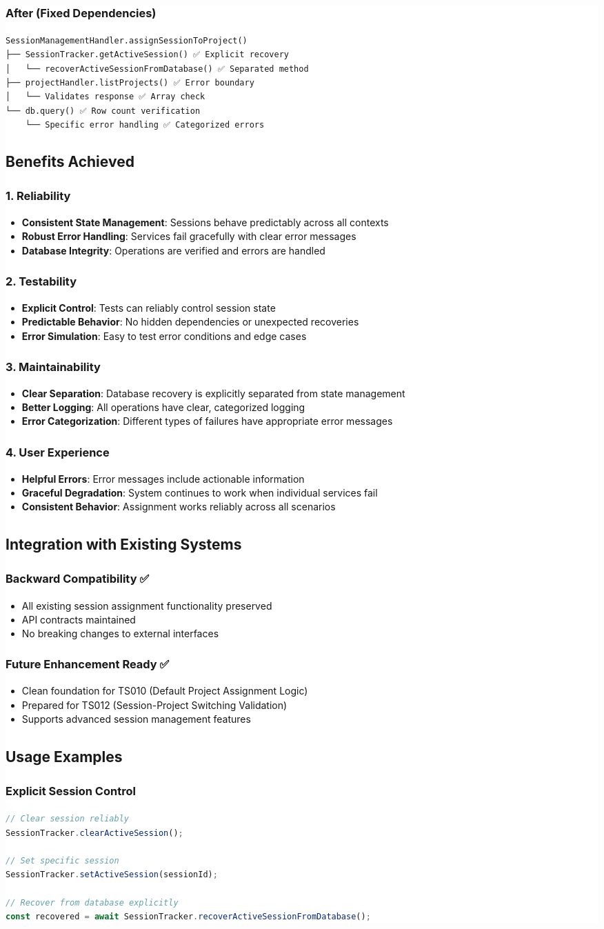 ### After (Fixed Dependencies)
```
SessionManagementHandler.assignSessionToProject()
├── SessionTracker.getActiveSession() ✅ Explicit recovery
│   └── recoverActiveSessionFromDatabase() ✅ Separated method
├── projectHandler.listProjects() ✅ Error boundary
│   └── Validates response ✅ Array check
└── db.query() ✅ Row count verification
    └── Specific error handling ✅ Categorized errors
```

## Benefits Achieved

### 1. **Reliability**
- **Consistent State Management**: Sessions behave predictably across all contexts
- **Robust Error Handling**: Services fail gracefully with clear error messages
- **Database Integrity**: Operations are verified and errors are handled

### 2. **Testability**
- **Explicit Control**: Tests can reliably control session state
- **Predictable Behavior**: No hidden dependencies or unexpected recoveries
- **Error Simulation**: Easy to test error conditions and edge cases

### 3. **Maintainability**
- **Clear Separation**: Database recovery is explicitly separated from state management
- **Better Logging**: All operations have clear, categorized logging
- **Error Categorization**: Different types of failures have appropriate error messages

### 4. **User Experience**
- **Helpful Errors**: Error messages include actionable information
- **Graceful Degradation**: System continues to work when individual services fail
- **Consistent Behavior**: Assignment works reliably across all scenarios

## Integration with Existing Systems

### Backward Compatibility ✅
- All existing session assignment functionality preserved
- API contracts maintained
- No breaking changes to external interfaces

### Future Enhancement Ready ✅
- Clean foundation for TS010 (Default Project Assignment Logic)
- Prepared for TS012 (Session-Project Switching Validation)
- Supports advanced session management features

## Usage Examples

### Explicit Session Control
```typescript
// Clear session reliably
SessionTracker.clearActiveSession();

// Set specific session
SessionTracker.setActiveSession(sessionId);

// Recover from database explicitly
const recovered = await SessionTracker.recoverActiveSessionFromDatabase();
```

